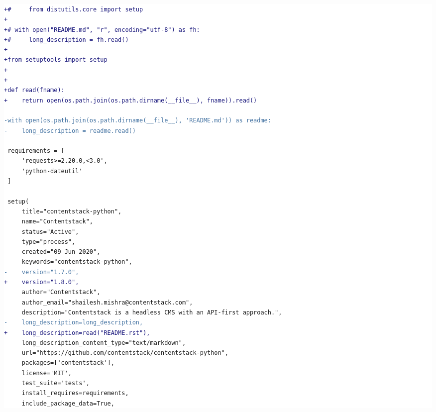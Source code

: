 ```diff
+#     from distutils.core import setup
+
+# with open("README.md", "r", encoding="utf-8") as fh:
+#     long_description = fh.read()
+
+from setuptools import setup
+
+
+def read(fname):
+    return open(os.path.join(os.path.dirname(__file__), fname)).read()
 
-with open(os.path.join(os.path.dirname(__file__), 'README.md')) as readme:
-    long_description = readme.read()
 
 requirements = [
     'requests>=2.20.0,<3.0',
     'python-dateutil'
 ]
 
 setup(
     title="contentstack-python",
     name="Contentstack",
     status="Active",
     type="process",
     created="09 Jun 2020",
     keywords="contentstack-python",
-    version="1.7.0",
+    version="1.8.0",
     author="Contentstack",
     author_email="shailesh.mishra@contentstack.com",
     description="Contentstack is a headless CMS with an API-first approach.",
-    long_description=long_description,
+    long_description=read("README.rst"),
     long_description_content_type="text/markdown",
     url="https://github.com/contentstack/contentstack-python",
     packages=['contentstack'],
     license='MIT',
     test_suite='tests',
     install_requires=requirements,
     include_package_data=True,
```

